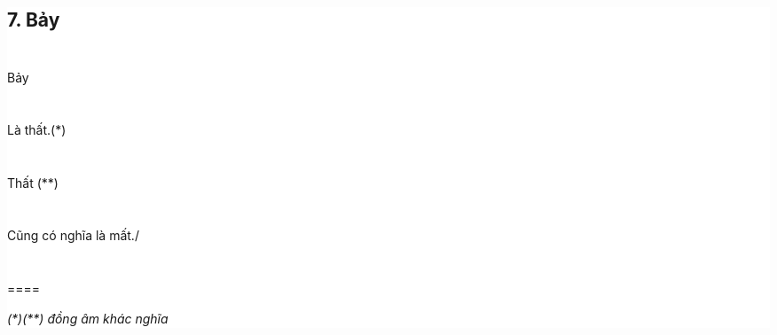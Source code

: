 
#
#
#

## 7. Bảy

#
#
#

Bảy

#
#
#


Là thất.(*)

#
#
#

Thất (**)

#
#
#

Cũng có nghĩa là mất./

#
#
#

====

_(*)(**) đồng âm khác nghĩa_

#
#
#